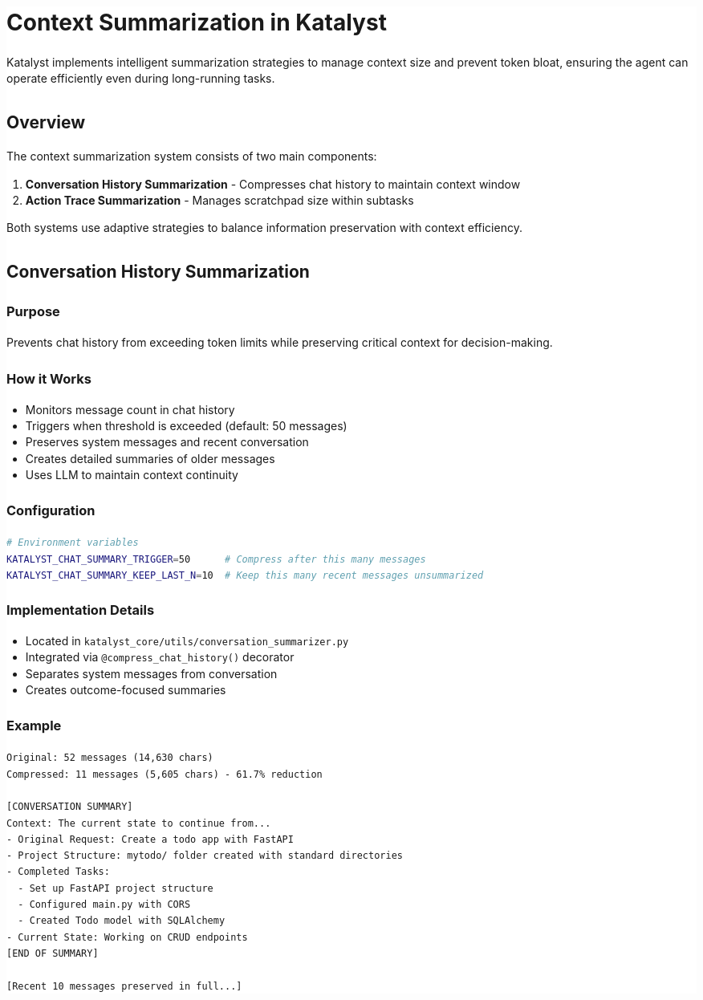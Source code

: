 # Context Summarization in Katalyst

Katalyst implements intelligent summarization strategies to manage context size and prevent token bloat, ensuring the agent can operate efficiently even during long-running tasks.

## Overview

The context summarization system consists of two main components:

1. **Conversation History Summarization** - Compresses chat history to maintain context window
2. **Action Trace Summarization** - Manages scratchpad size within subtasks

Both systems use adaptive strategies to balance information preservation with context efficiency.

## Conversation History Summarization

### Purpose
Prevents chat history from exceeding token limits while preserving critical context for decision-making.

### How it Works
- Monitors message count in chat history
- Triggers when threshold is exceeded (default: 50 messages)
- Preserves system messages and recent conversation
- Creates detailed summaries of older messages
- Uses LLM to maintain context continuity

### Configuration
```bash
# Environment variables
KATALYST_CHAT_SUMMARY_TRIGGER=50      # Compress after this many messages
KATALYST_CHAT_SUMMARY_KEEP_LAST_N=10  # Keep this many recent messages unsummarized
```

### Implementation Details
- Located in `katalyst_core/utils/conversation_summarizer.py`
- Integrated via `@compress_chat_history()` decorator
- Separates system messages from conversation
- Creates outcome-focused summaries

### Example
```
Original: 52 messages (14,630 chars)
Compressed: 11 messages (5,605 chars) - 61.7% reduction

[CONVERSATION SUMMARY]
Context: The current state to continue from...
- Original Request: Create a todo app with FastAPI
- Project Structure: mytodo/ folder created with standard directories
- Completed Tasks: 
  - Set up FastAPI project structure
  - Configured main.py with CORS
  - Created Todo model with SQLAlchemy
- Current State: Working on CRUD endpoints
[END OF SUMMARY]

[Recent 10 messages preserved in full...]
```
